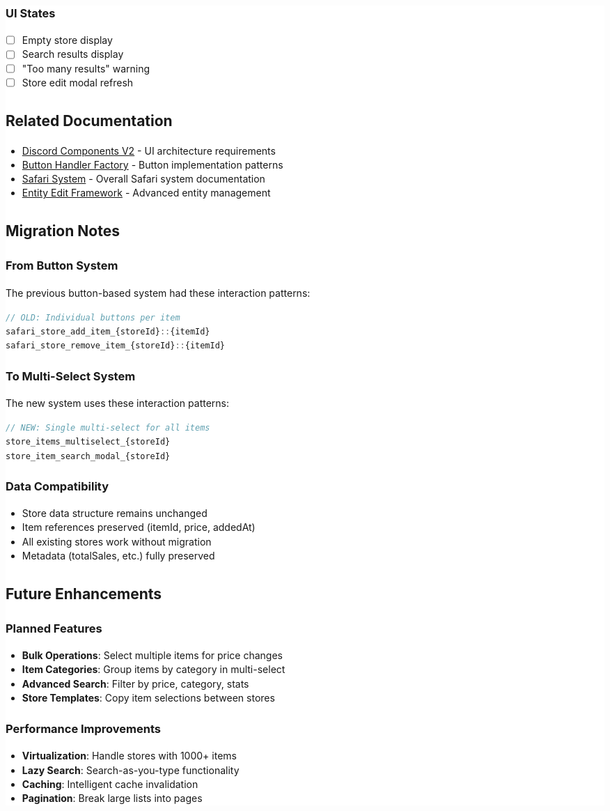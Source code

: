 ### UI States
- [ ] Empty store display
- [ ] Search results display
- [ ] "Too many results" warning
- [ ] Store edit modal refresh

## Related Documentation

- [Discord Components V2](../architecture/ComponentsV2.md) - UI architecture requirements
- [Button Handler Factory](../architecture/ButtonHandlerFactory.md) - Button implementation patterns
- [Safari System](Safari.md) - Overall Safari system documentation
- [Entity Edit Framework](../architecture/EntityEditFramework.md) - Advanced entity management

## Migration Notes

### From Button System
The previous button-based system had these interaction patterns:
```javascript
// OLD: Individual buttons per item
safari_store_add_item_{storeId}::{itemId}
safari_store_remove_item_{storeId}::{itemId}
```

### To Multi-Select System
The new system uses these interaction patterns:
```javascript
// NEW: Single multi-select for all items
store_items_multiselect_{storeId}
store_item_search_modal_{storeId}
```

### Data Compatibility
- Store data structure remains unchanged
- Item references preserved (itemId, price, addedAt)
- All existing stores work without migration
- Metadata (totalSales, etc.) fully preserved

## Future Enhancements

### Planned Features
- **Bulk Operations**: Select multiple items for price changes
- **Item Categories**: Group items by category in multi-select
- **Advanced Search**: Filter by price, category, stats
- **Store Templates**: Copy item selections between stores

### Performance Improvements
- **Virtualization**: Handle stores with 1000+ items
- **Lazy Search**: Search-as-you-type functionality
- **Caching**: Intelligent cache invalidation
- **Pagination**: Break large lists into pages
